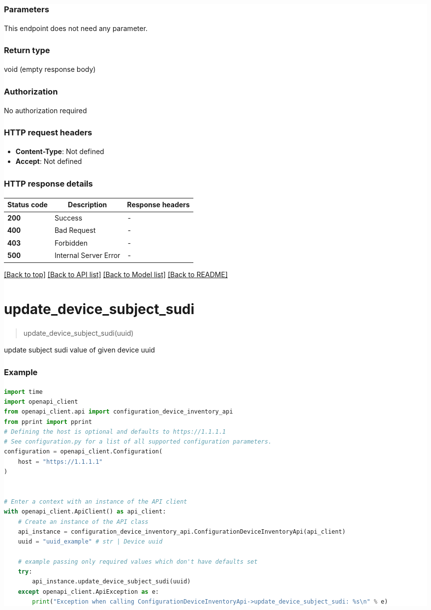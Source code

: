 
### Parameters
This endpoint does not need any parameter.

### Return type

void (empty response body)

### Authorization

No authorization required

### HTTP request headers

 - **Content-Type**: Not defined
 - **Accept**: Not defined


### HTTP response details

| Status code | Description | Response headers |
|-------------|-------------|------------------|
**200** | Success |  -  |
**400** | Bad Request |  -  |
**403** | Forbidden |  -  |
**500** | Internal Server Error |  -  |

[[Back to top]](#) [[Back to API list]](../README.md#documentation-for-api-endpoints) [[Back to Model list]](../README.md#documentation-for-models) [[Back to README]](../README.md)

# **update_device_subject_sudi**
> update_device_subject_sudi(uuid)



update subject sudi value of given device uuid

### Example


```python
import time
import openapi_client
from openapi_client.api import configuration_device_inventory_api
from pprint import pprint
# Defining the host is optional and defaults to https://1.1.1.1
# See configuration.py for a list of all supported configuration parameters.
configuration = openapi_client.Configuration(
    host = "https://1.1.1.1"
)


# Enter a context with an instance of the API client
with openapi_client.ApiClient() as api_client:
    # Create an instance of the API class
    api_instance = configuration_device_inventory_api.ConfigurationDeviceInventoryApi(api_client)
    uuid = "uuid_example" # str | Device uuid

    # example passing only required values which don't have defaults set
    try:
        api_instance.update_device_subject_sudi(uuid)
    except openapi_client.ApiException as e:
        print("Exception when calling ConfigurationDeviceInventoryApi->update_device_subject_sudi: %s\n" % e)
```
